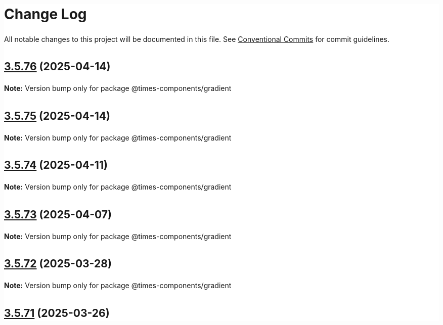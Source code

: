 # Change Log

All notable changes to this project will be documented in this file.
See [Conventional Commits](https://conventionalcommits.org) for commit guidelines.

## [3.5.76](https://github.com/newsuk/times-components/compare/@times-components/gradient@3.5.75...@times-components/gradient@3.5.76) (2025-04-14)

**Note:** Version bump only for package @times-components/gradient





## [3.5.75](https://github.com/newsuk/times-components/compare/@times-components/gradient@3.5.74...@times-components/gradient@3.5.75) (2025-04-14)

**Note:** Version bump only for package @times-components/gradient





## [3.5.74](https://github.com/newsuk/times-components/compare/@times-components/gradient@3.5.73...@times-components/gradient@3.5.74) (2025-04-11)

**Note:** Version bump only for package @times-components/gradient





## [3.5.73](https://github.com/newsuk/times-components/compare/@times-components/gradient@3.5.72...@times-components/gradient@3.5.73) (2025-04-07)

**Note:** Version bump only for package @times-components/gradient





## [3.5.72](https://github.com/newsuk/times-components/compare/@times-components/gradient@3.5.71...@times-components/gradient@3.5.72) (2025-03-28)

**Note:** Version bump only for package @times-components/gradient





## [3.5.71](https://github.com/newsuk/times-components/compare/@times-components/gradient@3.5.70...@times-components/gradient@3.5.71) (2025-03-26)
